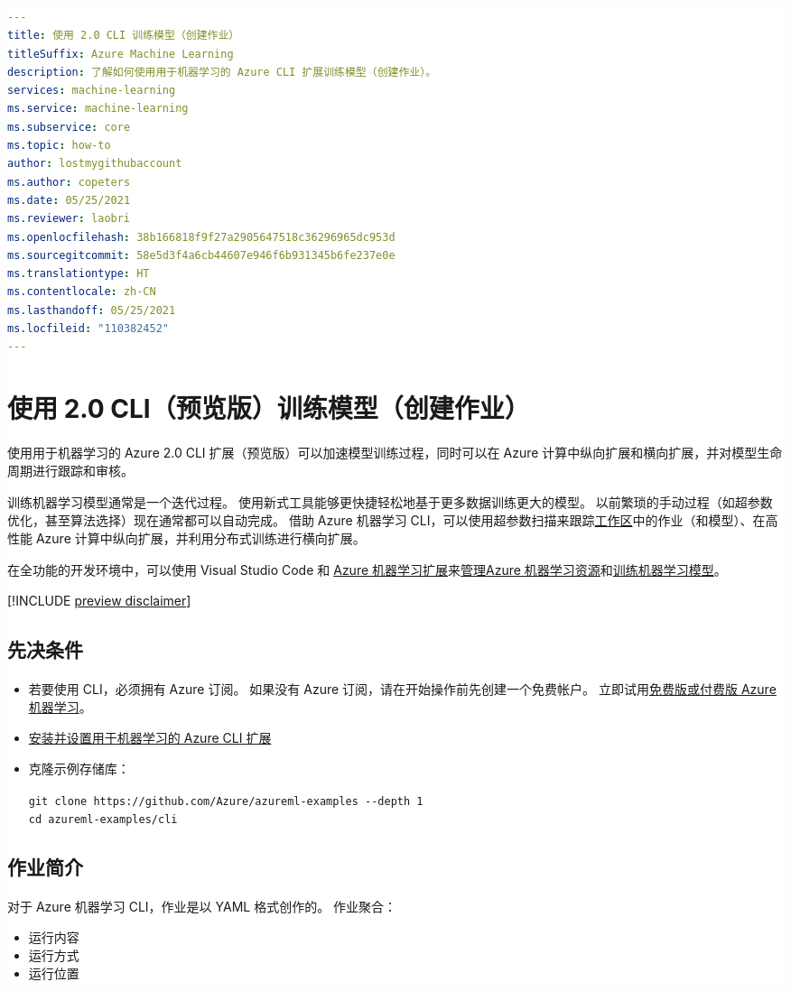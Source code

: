 ```yaml
---
title: 使用 2.0 CLI 训练模型（创建作业）
titleSuffix: Azure Machine Learning
description: 了解如何使用用于机器学习的 Azure CLI 扩展训练模型（创建作业）。
services: machine-learning
ms.service: machine-learning
ms.subservice: core
ms.topic: how-to
author: lostmygithubaccount
ms.author: copeters
ms.date: 05/25/2021
ms.reviewer: laobri
ms.openlocfilehash: 38b166818f9f27a2905647518c36296965dc953d
ms.sourcegitcommit: 58e5d3f4a6cb44607e946f6b931345b6fe237e0e
ms.translationtype: HT
ms.contentlocale: zh-CN
ms.lasthandoff: 05/25/2021
ms.locfileid: "110382452"
---
```

# <a name="train-models-create-jobs-with-the-20-cli-preview"></a>使用 2.0 CLI（预览版）训练模型（创建作业）

使用用于机器学习的 Azure 2.0 CLI 扩展（预览版）可以加速模型训练过程，同时可以在 Azure 计算中纵向扩展和横向扩展，并对模型生命周期进行跟踪和审核。

训练机器学习模型通常是一个迭代过程。 使用新式工具能够更快捷轻松地基于更多数据训练更大的模型。 以前繁琐的手动过程（如超参数优化，甚至算法选择）现在通常都可以自动完成。 借助 Azure 机器学习 CLI，可以使用超参数扫描来跟踪[工作区](concept-workspace.md)中的作业（和模型）、在高性能 Azure 计算中纵向扩展，并利用分布式训练进行横向扩展。

在全功能的开发环境中，可以使用 Visual Studio Code 和 [Azure 机器学习扩展](how-to-setup-vs-code.md)来[管理Azure 机器学习资源](how-to-manage-resources-vscode.md)和[训练机器学习模型](tutorial-train-deploy-image-classification-model-vscode.md)。

[!INCLUDE [preview disclaimer](../../includes/machine-learning-preview-generic-disclaimer.md)]

## <a name="prerequisites"></a>先决条件

- 若要使用 CLI，必须拥有 Azure 订阅。 如果没有 Azure 订阅，请在开始操作前先创建一个免费帐户。 立即试用[免费版或付费版 Azure 机器学习](https://aka.ms/AMLFree)。
- [安装并设置用于机器学习的 Azure CLI 扩展](how-to-configure-cli.md)
- 克隆示例存储库：

    ```azurecli-interactive
    git clone https://github.com/Azure/azureml-examples --depth 1
    cd azureml-examples/cli
    ```

## <a name="introducing-jobs"></a>作业简介

对于 Azure 机器学习 CLI，作业是以 YAML 格式创作的。 作业聚合：

- 运行内容
- 运行方式
- 运行位置
